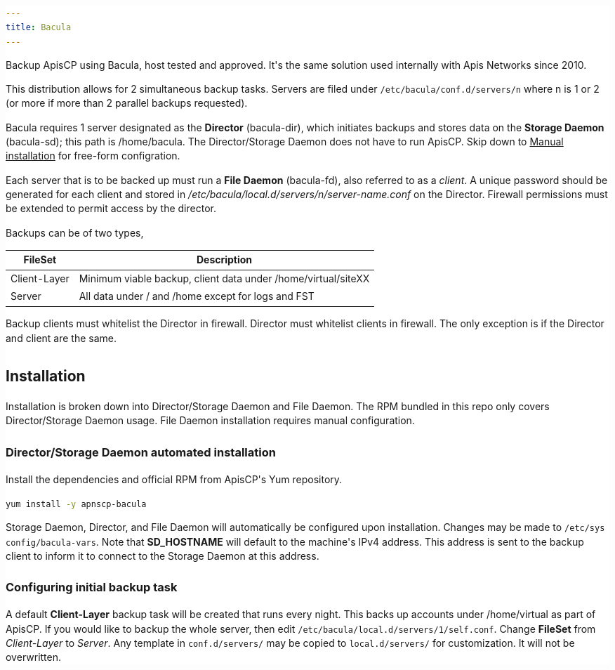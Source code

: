 ```yaml
---
title: Bacula
---
```


Backup ApisCP using Bacula, host tested and approved. It's the same solution used internally with Apis Networks since 2010.

This distribution allows for 2 simultaneous backup tasks. Servers are filed under `/etc/bacula/conf.d/servers/n`  where n is 1 or 2 (or more if more than 2 parallel backups requested).

Bacula requires 1 server designated as the **Director** (bacula-dir), which initiates backups and stores data on the **Storage Daemon** (bacula-sd); this path is /home/bacula. The Director/Storage Daemon does not have to run ApisCP. Skip down to [Manual installation](#Manual-installation) for free-form configration.

Each server that is to be backed up must run a **File Daemon** (bacula-fd), also referred to as a *client*. A unique password should be generated for each client and stored in */etc/bacula/local.d/servers/n/server-name.conf* on the Director. Firewall permissions must be extended to permit access by the director.

Backups can be of two types,

| FileSet      | Description                                                  |
| ------------ | ------------------------------------------------------------ |
| Client-Layer | Minimum viable backup, client data under /home/virtual/siteXX |
| Server       | All data under / and /home except for logs and FST           |

Backup clients must whitelist the Director in firewall. Director must whitelist clients in firewall. The only exception is if the Director and client are the same.

## Installation

Installation is broken down into Director/Storage Daemon and File Daemon. The RPM bundled in this repo only covers Director/Storage Daemon usage. File Daemon installation requires manual configuration.

### Director/Storage Daemon automated installation

Install the dependencies and official RPM from ApisCP's Yum repository.

```bash
yum install -y apnscp-bacula
```

Storage Daemon, Director, and File Daemon will automatically be configured upon installation. Changes may be made to `/etc/sysconfig/bacula-vars`. Note that **SD_HOSTNAME** will default to the machine's IPv4 address. This address is sent to the backup client to inform it to connect to the Storage Daemon at this address.

### Configuring initial backup task

A default **Client-Layer** backup task will be created that runs every night. This backs up accounts under /home/virtual as part of ApisCP. If you would like to backup the whole server, then edit `/etc/bacula/local.d/servers/1/self.conf`. Change **FileSet** from *Client-Layer* to *Server*. Any template in `conf.d/servers/` may be copied to `local.d/servers/` for customization. It will not be overwritten.
